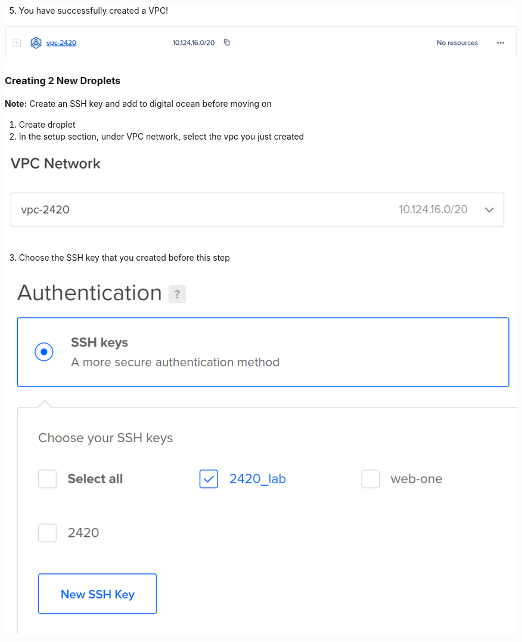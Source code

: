 5. You have successfully created a VPC!

![Creating A VPC](/images/3.png)

### Creating 2 New Droplets

**Note:** Create an SSH key and add to digital ocean before moving on

1. Create droplet
2. In the setup section, under VPC network, select the vpc you just created

![Creating Droplet](/images/4.png)

3. Choose the SSH key that you created before this step

![Creating Droplet](/images/5.png)
